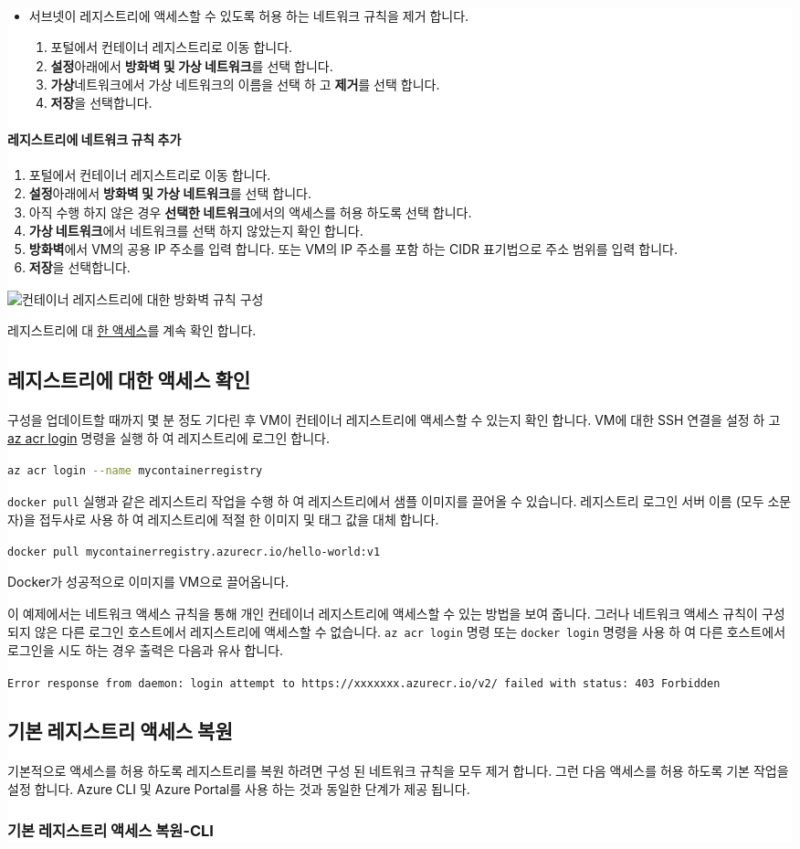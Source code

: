 * 서브넷이 레지스트리에 액세스할 수 있도록 허용 하는 네트워크 규칙을 제거 합니다.

  1. 포털에서 컨테이너 레지스트리로 이동 합니다.
  1. **설정**아래에서 **방화벽 및 가상 네트워크**를 선택 합니다.
  1. **가상**네트워크에서 가상 네트워크의 이름을 선택 하 고 **제거**를 선택 합니다.
  1. **저장**을 선택합니다.

#### <a name="add-network-rule-to-registry"></a>레지스트리에 네트워크 규칙 추가

1. 포털에서 컨테이너 레지스트리로 이동 합니다.
1. **설정**아래에서 **방화벽 및 가상 네트워크**를 선택 합니다.
1. 아직 수행 하지 않은 경우 **선택한 네트워크**에서의 액세스를 허용 하도록 선택 합니다. 
1. **가상 네트워크**에서 네트워크를 선택 하지 않았는지 확인 합니다.
1. **방화벽**에서 VM의 공용 IP 주소를 입력 합니다. 또는 VM의 IP 주소를 포함 하는 CIDR 표기법으로 주소 범위를 입력 합니다.
1. **저장**을 선택합니다.

![컨테이너 레지스트리에 대한 방화벽 규칙 구성][acr-vnet-firewall-portal]

레지스트리에 대 [한 액세스](#verify-access-to-the-registry)를 계속 확인 합니다.

## <a name="verify-access-to-the-registry"></a>레지스트리에 대한 액세스 확인

구성을 업데이트할 때까지 몇 분 정도 기다린 후 VM이 컨테이너 레지스트리에 액세스할 수 있는지 확인 합니다. VM에 대한 SSH 연결을 설정 하 고 [az acr login][az-acr-login] 명령을 실행 하 여 레지스트리에 로그인 합니다. 

```bash
az acr login --name mycontainerregistry
```

`docker pull` 실행과 같은 레지스트리 작업을 수행 하 여 레지스트리에서 샘플 이미지를 끌어올 수 있습니다. 레지스트리 로그인 서버 이름 (모두 소문자)을 접두사로 사용 하 여 레지스트리에 적절 한 이미지 및 태그 값을 대체 합니다.

```bash
docker pull mycontainerregistry.azurecr.io/hello-world:v1
``` 

Docker가 성공적으로 이미지를 VM으로 끌어옵니다.

이 예제에서는 네트워크 액세스 규칙을 통해 개인 컨테이너 레지스트리에 액세스할 수 있는 방법을 보여 줍니다. 그러나 네트워크 액세스 규칙이 구성 되지 않은 다른 로그인 호스트에서 레지스트리에 액세스할 수 없습니다. `az acr login` 명령 또는 `docker login` 명령을 사용 하 여 다른 호스트에서 로그인을 시도 하는 경우 출력은 다음과 유사 합니다.

```Console
Error response from daemon: login attempt to https://xxxxxxx.azurecr.io/v2/ failed with status: 403 Forbidden
```

## <a name="restore-default-registry-access"></a>기본 레지스트리 액세스 복원

기본적으로 액세스를 허용 하도록 레지스트리를 복원 하려면 구성 된 네트워크 규칙을 모두 제거 합니다. 그런 다음 액세스를 허용 하도록 기본 작업을 설정 합니다. Azure CLI 및 Azure Portal를 사용 하는 것과 동일한 단계가 제공 됩니다.

### <a name="restore-default-registry-access---cli"></a>기본 레지스트리 액세스 복원-CLI


[acr-subnet-service-endpoint]: ./media/container-registry-vnet/acr-subnet-service-endpoint.png
[acr-vnet-portal]: ./media/container-registry-vnet/acr-vnet-portal.png
[acr-vnet-firewall-portal]: ./media/container-registry-vnet/acr-vnet-firewall-portal.png
[aci-helloworld]: https://hub.docker.com/r/microsoft/aci-helloworld/
[terms-of-use]: https://azure.microsoft.com/support/legal/preview-supplemental-terms/
[kubectl]: https://kubernetes.io/docs/user-guide/kubectl/
[docker-linux]: https://docs.docker.com/engine/installation/#supported-platforms
[docker-login]: https://docs.docker.com/engine/reference/commandline/login/
[docker-mac]: https://docs.docker.com/docker-for-mac/
[docker-push]: https://docs.docker.com/engine/reference/commandline/push/
[docker-tag]: https://docs.docker.com/engine/reference/commandline/tag/
[docker-windows]: https://docs.docker.com/docker-for-windows/
[azure-cli]: /cli/azure/install-azure-cli
[az-acr-create]: /cli/azure/acr#az-acr-create
[az-acr-show]: /cli/azure/acr#az-acr-show
[az-acr-repository-show]: /cli/azure/acr/repository#az-acr-repository-show
[az-acr-repository-list]: /cli/azure/acr/repository#az-acr-repository-list
[az-acr-login]: /cli/azure/acr#az-acr-login
[az-acr-network-rule-add]: /cli/azure/acr/network-rule/#az-acr-network-rule-add
[az-acr-network-rule-remove]: /cli/azure/acr/network-rule/#az-acr-network-rule-remove
[az-acr-network-rule-list]: /cli/azure/acr/network-rule/#az-acr-network-rule-list
[az-acr-run]: /cli/azure/acr#az-acr-run
[az-acr-update]: /cli/azure/acr#az-acr-update
[az-ad-sp-create-for-rbac]: /cli/azure/ad/sp#az-ad-sp-create-for-rbac
[az-group-create]: /cli/azure/group
[az-role-assignment-create]: /cli/azure/role/assignment#az-role-assignment-create
[az-vm-create]: /cli/azure/vm#az-vm-create
[az-network-vnet-subnet-show]: /cli/azure/network/vnet/subnet/#az-network-vnet-subnet-show
[az-network-vnet-subnet-update]: /cli/azure/network/vnet/subnet/#az-network-vnet-subnet-update
[az-network-vnet-subnet-show]: /cli/azure/network/vnet/subnet/#az-network-vnet-subnet-show
[az-network-vnet-list]: /cli/azure/network/vnet/#az-network-vnet-list
[quickstart-portal]: container-registry-get-started-portal.md
[quickstart-cli]: container-registry-get-started-azure-cli.md
[azure-portal]: https://portal.azure.com